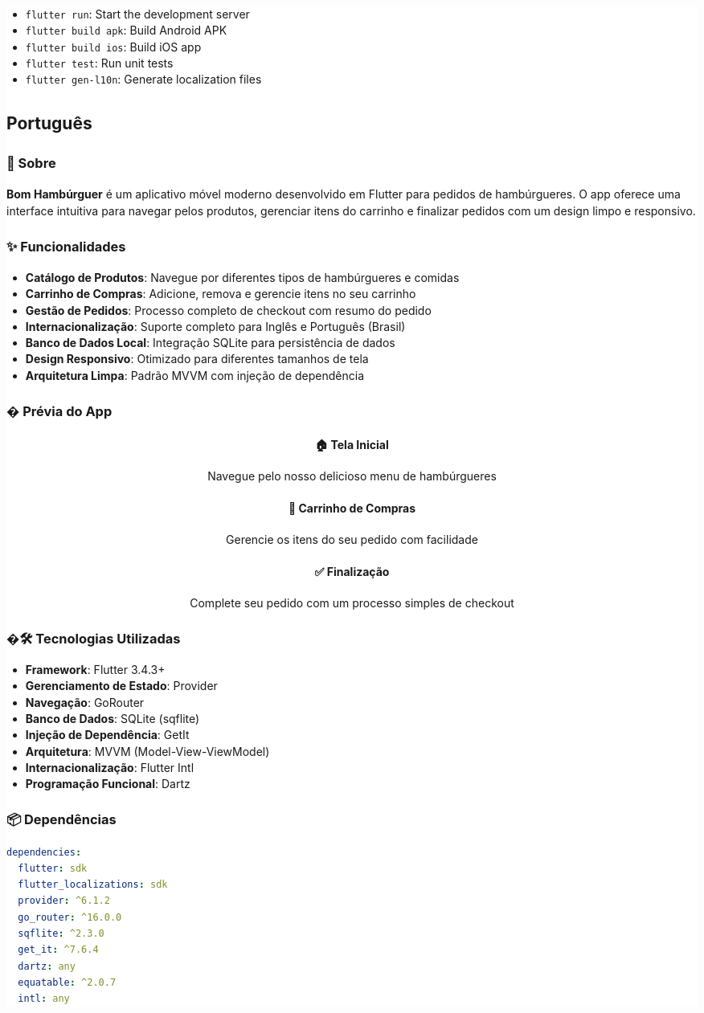 - `flutter run`: Start the development server
- `flutter build apk`: Build Android APK
- `flutter build ios`: Build iOS app
- `flutter test`: Run unit tests
- `flutter gen-l10n`: Generate localization files

## Português

### 📱 Sobre

**Bom Hambúrguer** é um aplicativo móvel moderno desenvolvido em Flutter para pedidos de hambúrgueres. O app oferece uma interface intuitiva para navegar pelos produtos, gerenciar itens do carrinho e finalizar pedidos com um design limpo e responsivo.

### ✨ Funcionalidades

- **Catálogo de Produtos**: Navegue por diferentes tipos de hambúrgueres e comidas
- **Carrinho de Compras**: Adicione, remova e gerencie itens no seu carrinho
- **Gestão de Pedidos**: Processo completo de checkout com resumo do pedido
- **Internacionalização**: Suporte completo para Inglês e Português (Brasil)
- **Banco de Dados Local**: Integração SQLite para persistência de dados
- **Design Responsivo**: Otimizado para diferentes tamanhos de tela
- **Arquitetura Limpa**: Padrão MVVM com injeção de dependência

### � Prévia do App

<div align="center">
  <h4>🏠 Tela Inicial</h4>
  <p>Navegue pelo nosso delicioso menu de hambúrgueres</p>
  
  
  <h4>🛒 Carrinho de Compras</h4>
  <p>Gerencie os itens do seu pedido com facilidade</p>
  
  
  <h4>✅ Finalização</h4>
  <p>Complete seu pedido com um processo simples de checkout</p>
  
</div>

### �🛠️ Tecnologias Utilizadas

- **Framework**: Flutter 3.4.3+
- **Gerenciamento de Estado**: Provider
- **Navegação**: GoRouter
- **Banco de Dados**: SQLite (sqflite)
- **Injeção de Dependência**: GetIt
- **Arquitetura**: MVVM (Model-View-ViewModel)
- **Internacionalização**: Flutter Intl
- **Programação Funcional**: Dartz

### 📦 Dependências

```yaml
dependencies:
  flutter: sdk
  flutter_localizations: sdk
  provider: ^6.1.2
  go_router: ^16.0.0
  sqflite: ^2.3.0
  get_it: ^7.6.4
  dartz: any
  equatable: ^2.0.7
  intl: any
```
